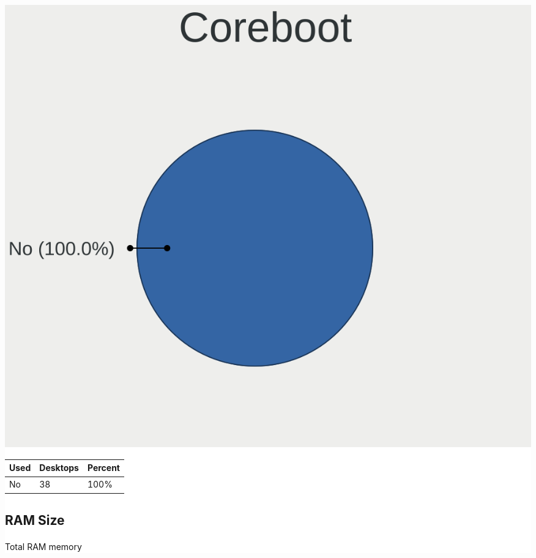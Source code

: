 ![Coreboot](./images/pie_chart/node_coreboot.svg)


| Used | Desktops | Percent |
|------|----------|---------|
| No   | 38       | 100%    |

RAM Size
--------

Total RAM memory
